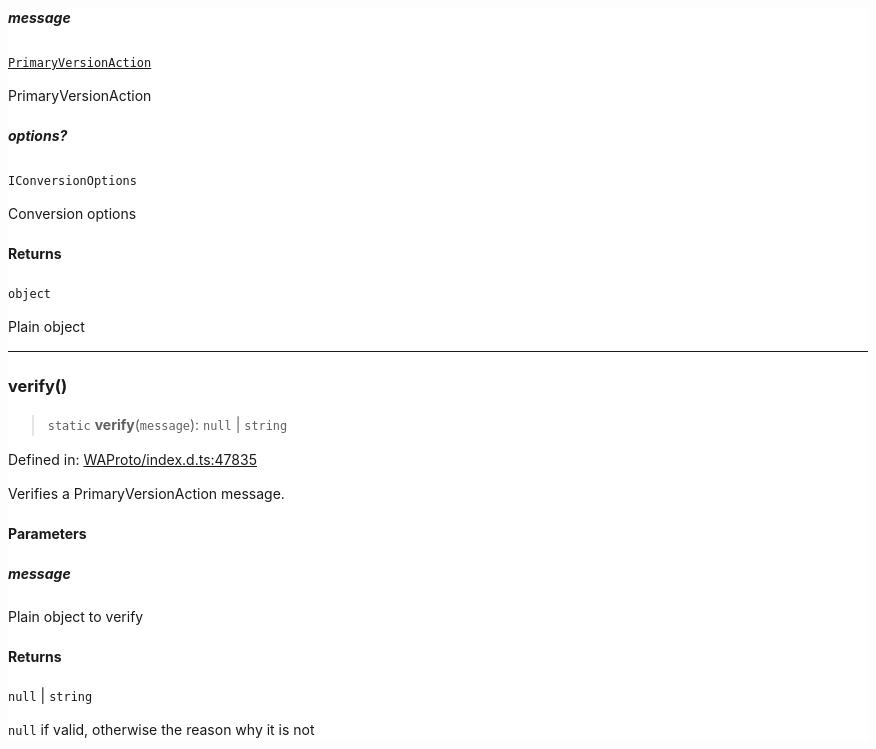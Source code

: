 ##### message

[`PrimaryVersionAction`](PrimaryVersionAction.md)

PrimaryVersionAction

##### options?

`IConversionOptions`

Conversion options

#### Returns

`object`

Plain object

***

### verify()

> `static` **verify**(`message`): `null` \| `string`

Defined in: [WAProto/index.d.ts:47835](https://github.com/Fokusdotid/bail/blob/a029a4f9908cd3806112e8438f5a31dda1376b84/WAProto/index.d.ts#L47835)

Verifies a PrimaryVersionAction message.

#### Parameters

##### message

Plain object to verify

#### Returns

`null` \| `string`

`null` if valid, otherwise the reason why it is not
